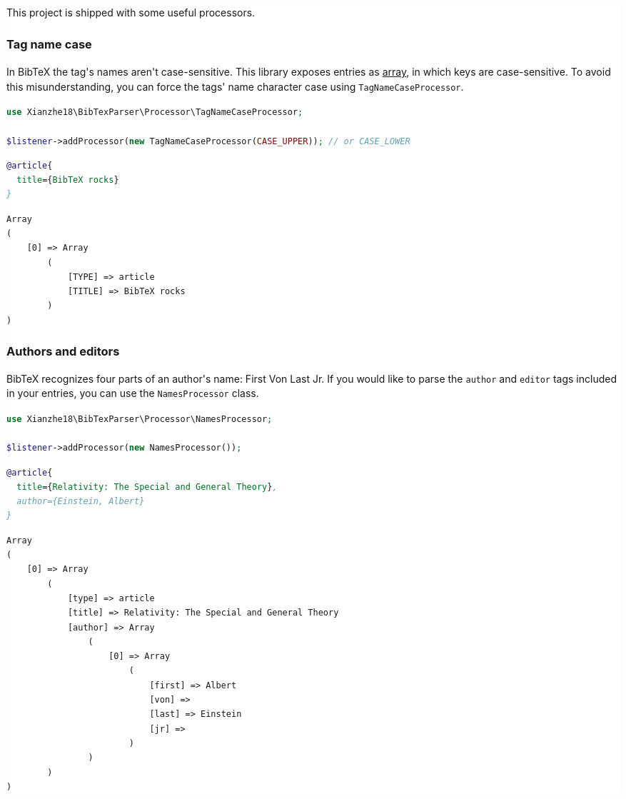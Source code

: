 This project is shipped with some useful processors.

### Tag name case

In BibTeX the tag's names aren't case-sensitive. This library exposes entries as [array], in which keys are case-sensitive. To avoid this misunderstanding, you can force the tags' name character case using `TagNameCaseProcessor`.

```php
use Xianzhe18\BibTexParser\Processor\TagNameCaseProcessor;

$listener->addProcessor(new TagNameCaseProcessor(CASE_UPPER)); // or CASE_LOWER
```

```bib
@article{
  title={BibTeX rocks}
}
```

```
Array
(
    [0] => Array
        (
            [TYPE] => article
            [TITLE] => BibTeX rocks
        )
)
```

### Authors and editors

BibTeX recognizes four parts of an author's name: First Von Last Jr. If you would like to parse the `author` and `editor` tags included in your entries, you can use the `NamesProcessor` class.

```php
use Xianzhe18\BibTexParser\Processor\NamesProcessor;

$listener->addProcessor(new NamesProcessor());
```

```bib
@article{
  title={Relativity: The Special and General Theory},
  author={Einstein, Albert}
}
```

```
Array
(
    [0] => Array
        (
            [type] => article
            [title] => Relativity: The Special and General Theory
            [author] => Array
                (
                    [0] => Array
                        (
                            [first] => Albert
                            [von] =>
                            [last] => Einstein
                            [jr] =>
                        )
                )
        )
)
```

[array]: https://php.net/manual/language.types.array.php
[callable]: https://php.net/manual/en/language.types.callable.php
[string]: https://php.net/manual/language.types.string.php